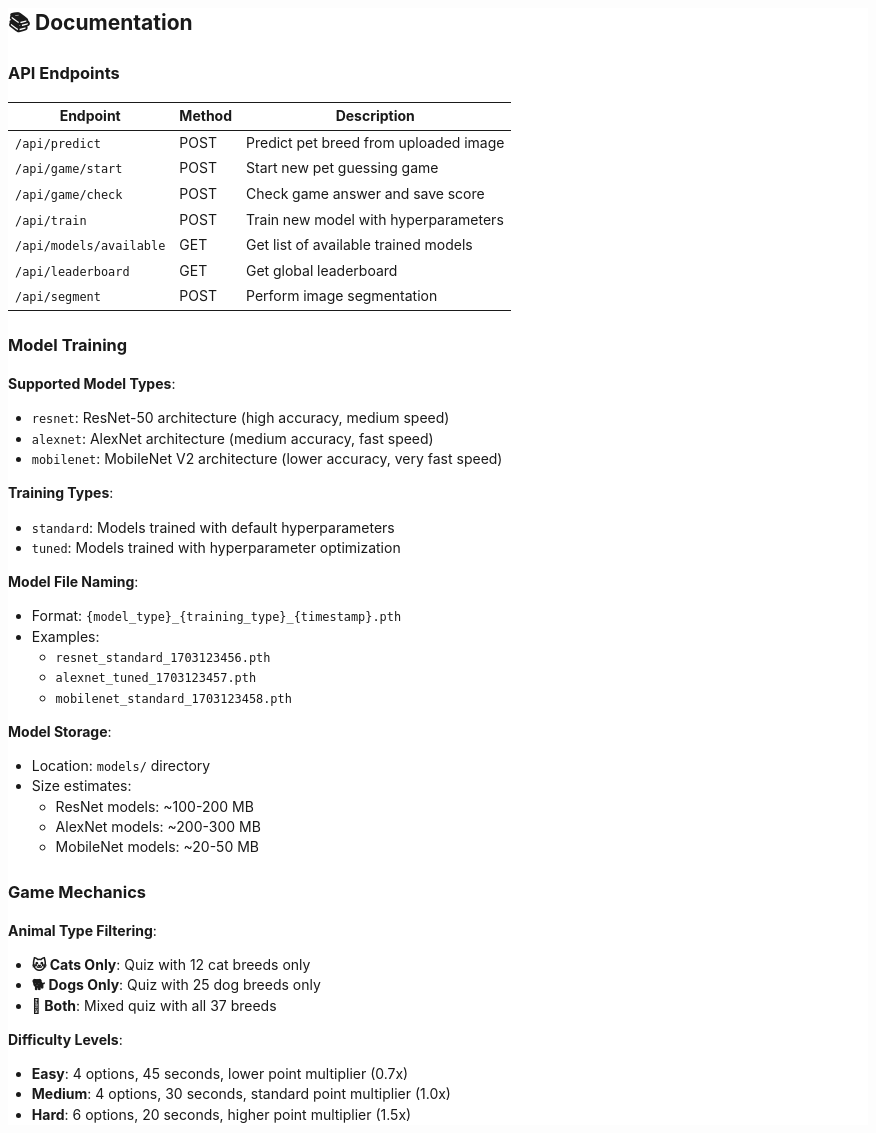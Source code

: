 
## 📚 Documentation

### API Endpoints

| Endpoint | Method | Description |
|----------|--------|-------------|
| `/api/predict` | POST | Predict pet breed from uploaded image |
| `/api/game/start` | POST | Start new pet guessing game |
| `/api/game/check` | POST | Check game answer and save score |
| `/api/train` | POST | Train new model with hyperparameters |
| `/api/models/available` | GET | Get list of available trained models |
| `/api/leaderboard` | GET | Get global leaderboard |
| `/api/segment` | POST | Perform image segmentation |

### Model Training

**Supported Model Types**:
- `resnet`: ResNet-50 architecture (high accuracy, medium speed)
- `alexnet`: AlexNet architecture (medium accuracy, fast speed)
- `mobilenet`: MobileNet V2 architecture (lower accuracy, very fast speed)

**Training Types**:
- `standard`: Models trained with default hyperparameters
- `tuned`: Models trained with hyperparameter optimization

**Model File Naming**:
- Format: `{model_type}_{training_type}_{timestamp}.pth`
- Examples:
  - `resnet_standard_1703123456.pth`
  - `alexnet_tuned_1703123457.pth`
  - `mobilenet_standard_1703123458.pth`

**Model Storage**:
- Location: `models/` directory
- Size estimates:
  - ResNet models: ~100-200 MB
  - AlexNet models: ~200-300 MB
  - MobileNet models: ~20-50 MB

### Game Mechanics

**Animal Type Filtering**:
- **🐱 Cats Only**: Quiz with 12 cat breeds only
- **🐕 Dogs Only**: Quiz with 25 dog breeds only  
- **🐾 Both**: Mixed quiz with all 37 breeds

**Difficulty Levels**:
- **Easy**: 4 options, 45 seconds, lower point multiplier (0.7x)
- **Medium**: 4 options, 30 seconds, standard point multiplier (1.0x)
- **Hard**: 6 options, 20 seconds, higher point multiplier (1.5x)
